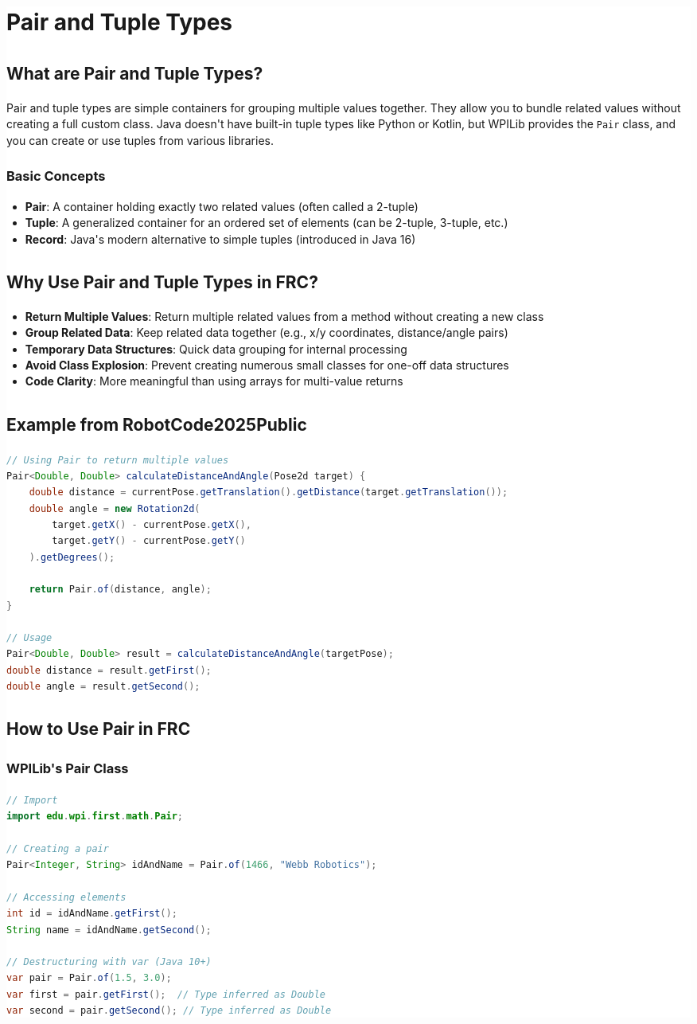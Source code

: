 # Pair and Tuple Types

## What are Pair and Tuple Types?
Pair and tuple types are simple containers for grouping multiple values together. They allow you to bundle related values without creating a full custom class. Java doesn't have built-in tuple types like Python or Kotlin, but WPILib provides the `Pair` class, and you can create or use tuples from various libraries.

### Basic Concepts
- **Pair**: A container holding exactly two related values (often called a 2-tuple)
- **Tuple**: A generalized container for an ordered set of elements (can be 2-tuple, 3-tuple, etc.)
- **Record**: Java's modern alternative to simple tuples (introduced in Java 16)

## Why Use Pair and Tuple Types in FRC?
- **Return Multiple Values**: Return multiple related values from a method without creating a new class
- **Group Related Data**: Keep related data together (e.g., x/y coordinates, distance/angle pairs)
- **Temporary Data Structures**: Quick data grouping for internal processing
- **Avoid Class Explosion**: Prevent creating numerous small classes for one-off data structures
- **Code Clarity**: More meaningful than using arrays for multi-value returns

## Example from RobotCode2025Public
```java
// Using Pair to return multiple values
Pair<Double, Double> calculateDistanceAndAngle(Pose2d target) {
    double distance = currentPose.getTranslation().getDistance(target.getTranslation());
    double angle = new Rotation2d(
        target.getX() - currentPose.getX(),
        target.getY() - currentPose.getY()
    ).getDegrees();
    
    return Pair.of(distance, angle);
}

// Usage
Pair<Double, Double> result = calculateDistanceAndAngle(targetPose);
double distance = result.getFirst();
double angle = result.getSecond();
```

## How to Use Pair in FRC

### WPILib's Pair Class
```java
// Import
import edu.wpi.first.math.Pair;

// Creating a pair
Pair<Integer, String> idAndName = Pair.of(1466, "Webb Robotics");

// Accessing elements
int id = idAndName.getFirst();
String name = idAndName.getSecond();

// Destructuring with var (Java 10+)
var pair = Pair.of(1.5, 3.0);
var first = pair.getFirst();  // Type inferred as Double
var second = pair.getSecond(); // Type inferred as Double
```
